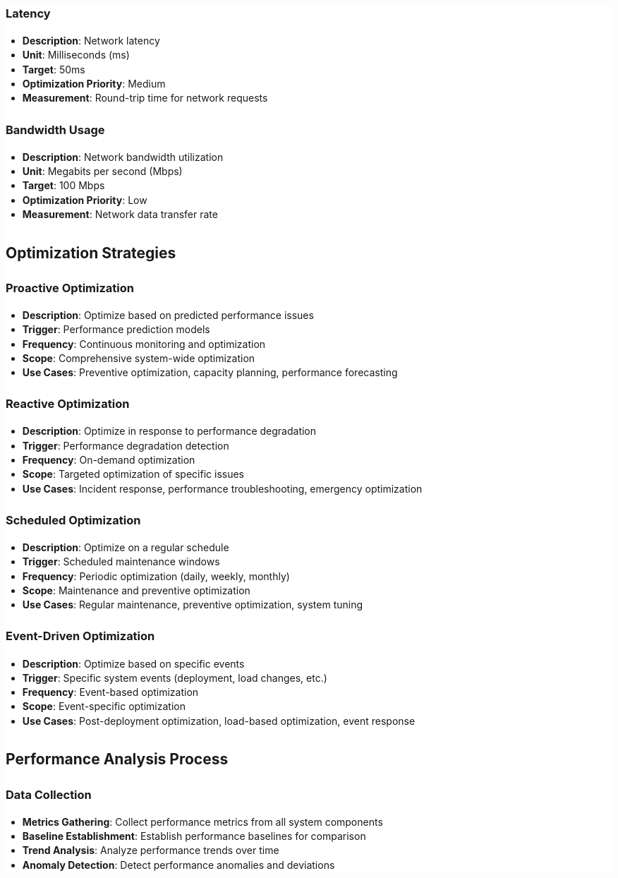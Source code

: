 ### Latency
- **Description**: Network latency
- **Unit**: Milliseconds (ms)
- **Target**: 50ms
- **Optimization Priority**: Medium
- **Measurement**: Round-trip time for network requests

### Bandwidth Usage
- **Description**: Network bandwidth utilization
- **Unit**: Megabits per second (Mbps)
- **Target**: 100 Mbps
- **Optimization Priority**: Low
- **Measurement**: Network data transfer rate

## Optimization Strategies

### Proactive Optimization
- **Description**: Optimize based on predicted performance issues
- **Trigger**: Performance prediction models
- **Frequency**: Continuous monitoring and optimization
- **Scope**: Comprehensive system-wide optimization
- **Use Cases**: Preventive optimization, capacity planning, performance forecasting

### Reactive Optimization
- **Description**: Optimize in response to performance degradation
- **Trigger**: Performance degradation detection
- **Frequency**: On-demand optimization
- **Scope**: Targeted optimization of specific issues
- **Use Cases**: Incident response, performance troubleshooting, emergency optimization

### Scheduled Optimization
- **Description**: Optimize on a regular schedule
- **Trigger**: Scheduled maintenance windows
- **Frequency**: Periodic optimization (daily, weekly, monthly)
- **Scope**: Maintenance and preventive optimization
- **Use Cases**: Regular maintenance, preventive optimization, system tuning

### Event-Driven Optimization
- **Description**: Optimize based on specific events
- **Trigger**: Specific system events (deployment, load changes, etc.)
- **Frequency**: Event-based optimization
- **Scope**: Event-specific optimization
- **Use Cases**: Post-deployment optimization, load-based optimization, event response

## Performance Analysis Process

### Data Collection
- **Metrics Gathering**: Collect performance metrics from all system components
- **Baseline Establishment**: Establish performance baselines for comparison
- **Trend Analysis**: Analyze performance trends over time
- **Anomaly Detection**: Detect performance anomalies and deviations
